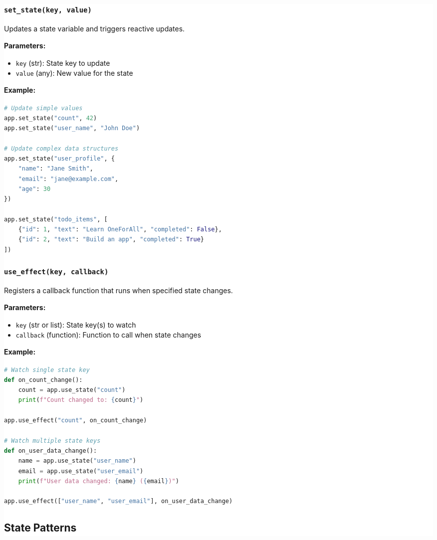 ### `set_state(key, value)`

Updates a state variable and triggers reactive updates.

**Parameters:**
- `key` (str): State key to update
- `value` (any): New value for the state

**Example:**
```python
# Update simple values
app.set_state("count", 42)
app.set_state("user_name", "John Doe")

# Update complex data structures
app.set_state("user_profile", {
    "name": "Jane Smith",
    "email": "jane@example.com",
    "age": 30
})

app.set_state("todo_items", [
    {"id": 1, "text": "Learn OneForAll", "completed": False},
    {"id": 2, "text": "Build an app", "completed": True}
])
```

### `use_effect(key, callback)`

Registers a callback function that runs when specified state changes.

**Parameters:**
- `key` (str or list): State key(s) to watch
- `callback` (function): Function to call when state changes

**Example:**
```python
# Watch single state key
def on_count_change():
    count = app.use_state("count")
    print(f"Count changed to: {count}")

app.use_effect("count", on_count_change)

# Watch multiple state keys
def on_user_data_change():
    name = app.use_state("user_name")
    email = app.use_state("user_email")
    print(f"User data changed: {name} ({email})")

app.use_effect(["user_name", "user_email"], on_user_data_change)
```

## State Patterns

